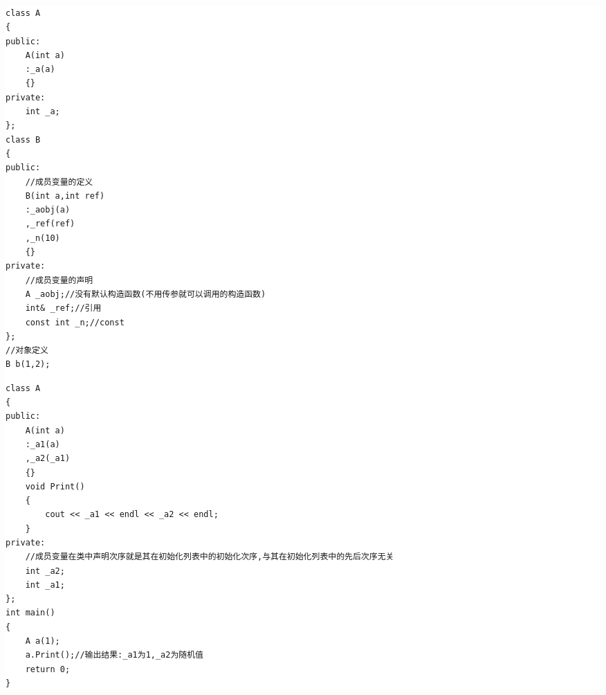 ```C++{.line-numbers}
class A
{
public:
    A(int a)
    :_a(a)
    {}
private:
    int _a;
};
class B
{
public:
    //成员变量的定义
    B(int a,int ref)
    :_aobj(a)
    ,_ref(ref)
    ,_n(10)
    {}
private:
    //成员变量的声明
    A _aobj;//没有默认构造函数(不用传参就可以调用的构造函数)
    int& _ref;//引用
    const int _n;//const
};
//对象定义
B b(1,2);
```

```C++{.line-numbers}
class A
{
public:
    A(int a)
    :_a1(a)
    ,_a2(_a1)
    {}
    void Print()
    {
        cout << _a1 << endl << _a2 << endl;
    }
private:
    //成员变量在类中声明次序就是其在初始化列表中的初始化次序,与其在初始化列表中的先后次序无关
    int _a2;
    int _a1;
};
int main()
{
    A a(1);
    a.Print();//输出结果:_a1为1,_a2为随机值
    return 0;
}
```
